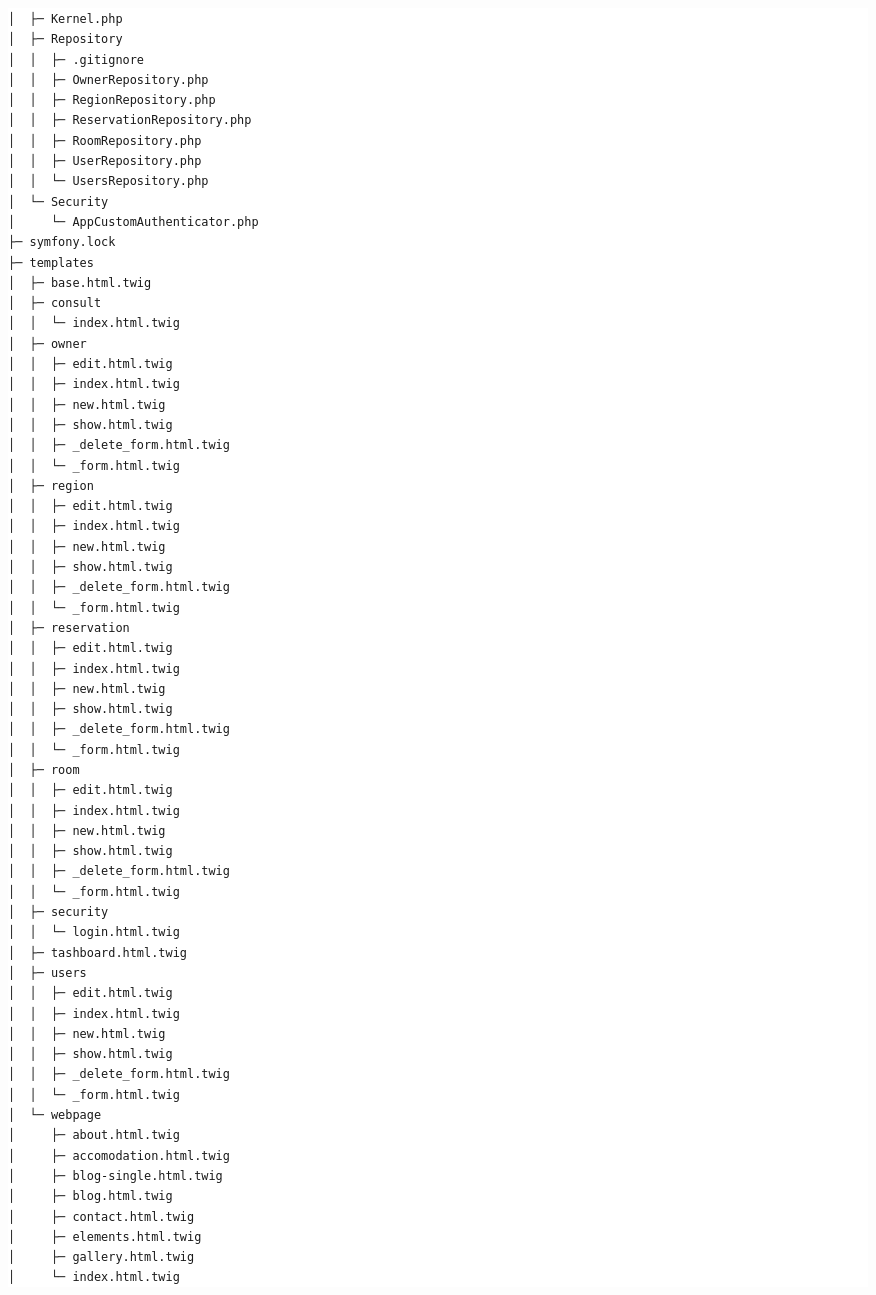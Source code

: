```
│  ├─ Kernel.php
│  ├─ Repository
│  │  ├─ .gitignore
│  │  ├─ OwnerRepository.php
│  │  ├─ RegionRepository.php
│  │  ├─ ReservationRepository.php
│  │  ├─ RoomRepository.php
│  │  ├─ UserRepository.php
│  │  └─ UsersRepository.php
│  └─ Security
│     └─ AppCustomAuthenticator.php
├─ symfony.lock
├─ templates
│  ├─ base.html.twig
│  ├─ consult
│  │  └─ index.html.twig
│  ├─ owner
│  │  ├─ edit.html.twig
│  │  ├─ index.html.twig
│  │  ├─ new.html.twig
│  │  ├─ show.html.twig
│  │  ├─ _delete_form.html.twig
│  │  └─ _form.html.twig
│  ├─ region
│  │  ├─ edit.html.twig
│  │  ├─ index.html.twig
│  │  ├─ new.html.twig
│  │  ├─ show.html.twig
│  │  ├─ _delete_form.html.twig
│  │  └─ _form.html.twig
│  ├─ reservation
│  │  ├─ edit.html.twig
│  │  ├─ index.html.twig
│  │  ├─ new.html.twig
│  │  ├─ show.html.twig
│  │  ├─ _delete_form.html.twig
│  │  └─ _form.html.twig
│  ├─ room
│  │  ├─ edit.html.twig
│  │  ├─ index.html.twig
│  │  ├─ new.html.twig
│  │  ├─ show.html.twig
│  │  ├─ _delete_form.html.twig
│  │  └─ _form.html.twig
│  ├─ security
│  │  └─ login.html.twig
│  ├─ tashboard.html.twig
│  ├─ users
│  │  ├─ edit.html.twig
│  │  ├─ index.html.twig
│  │  ├─ new.html.twig
│  │  ├─ show.html.twig
│  │  ├─ _delete_form.html.twig
│  │  └─ _form.html.twig
│  └─ webpage
│     ├─ about.html.twig
│     ├─ accomodation.html.twig
│     ├─ blog-single.html.twig
│     ├─ blog.html.twig
│     ├─ contact.html.twig
│     ├─ elements.html.twig
│     ├─ gallery.html.twig
│     └─ index.html.twig
```